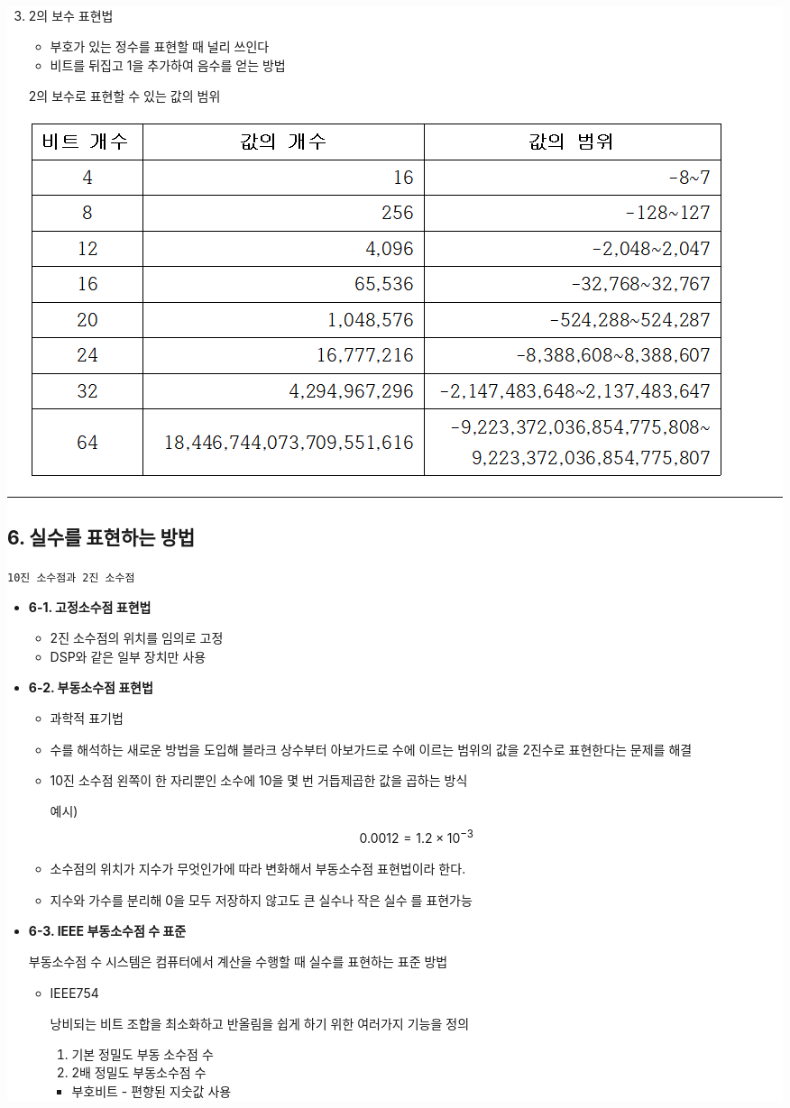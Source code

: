   3. 2의 보수 표현법

        * 부호가 있는 정수를 표현할 때 널리 쓰인다
        * 비트를 뒤집고 1을 추가하여 음수를 얻는 방법

        2의 보수로 표현할 수 있는 값의 범위
        
        ![image/rangeofnums.png](image/rangeofnums.png)

***
## **6. 실수를 표현하는 방법**
    10진 소수점과 2진 소수점

* **6-1. 고정소수점 표현법**
    * 2진 소수점의 위치를 임의로 고정
    * DSP와 같은 일부 장치만 사용

* **6-2. 부동소수점 표현법**
    * 과학적 표기법
    * 수를 해석하는 새로운 방법을 도입해 블라크 상수부터 아보가드로 수에 이르는 범위의 값을 2진수로 표현한다는 문제를 해결    
    * 10진 소수점 왼쪽이 한 자리뿐인 소수에 10을 몇 번 거듭제곱한 값을 곱하는 방식

        예시) $$0.0012 = 1.2\times 10^{-3}$$
    * 소수점의 위치가 지수가 무엇인가에 따라 변화해서 부동소수점 표현법이라 한다.
    * 지수와 가수를 분리해 0을 모두 저장하지 않고도 큰 실수나 작은 실수 를 표현가능

* **6-3. IEEE 부동소수점 수 표준**
    
    부동소수점 수 시스템은 컴퓨터에서 계산을 수행할 때 실수를 표현하는 표준 방법
    * IEEE754

        낭비되는 비트 조합을 최소화하고 반올림을 쉽게 하기 위한 여러가지 기능을 정의
        1. 기본 정밀도 부동 소수점 수
        2. 2배 정밀도 부동소수점 수
        * 부호비트 - 편향된 지숫값 사용
